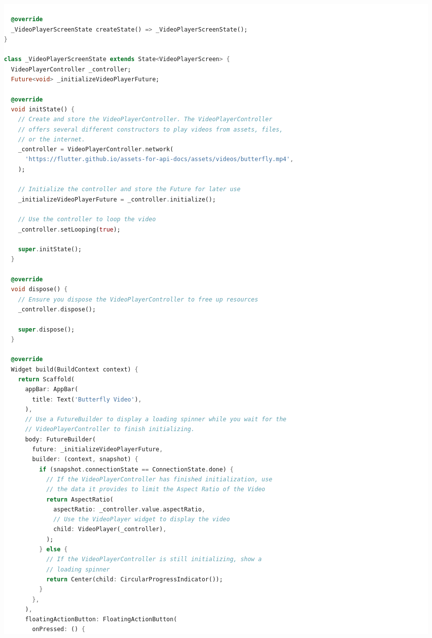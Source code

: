 ```dart

  @override
  _VideoPlayerScreenState createState() => _VideoPlayerScreenState();
}

class _VideoPlayerScreenState extends State<VideoPlayerScreen> {
  VideoPlayerController _controller;
  Future<void> _initializeVideoPlayerFuture;

  @override
  void initState() {
    // Create and store the VideoPlayerController. The VideoPlayerController
    // offers several different constructors to play videos from assets, files,
    // or the internet.
    _controller = VideoPlayerController.network(
      'https://flutter.github.io/assets-for-api-docs/assets/videos/butterfly.mp4',
    );

    // Initialize the controller and store the Future for later use
    _initializeVideoPlayerFuture = _controller.initialize();

    // Use the controller to loop the video
    _controller.setLooping(true);

    super.initState();
  }

  @override
  void dispose() {
    // Ensure you dispose the VideoPlayerController to free up resources
    _controller.dispose();

    super.dispose();
  }

  @override
  Widget build(BuildContext context) {
    return Scaffold(
      appBar: AppBar(
        title: Text('Butterfly Video'),
      ),
      // Use a FutureBuilder to display a loading spinner while you wait for the
      // VideoPlayerController to finish initializing.
      body: FutureBuilder(
        future: _initializeVideoPlayerFuture,
        builder: (context, snapshot) {
          if (snapshot.connectionState == ConnectionState.done) {
            // If the VideoPlayerController has finished initialization, use
            // the data it provides to limit the Aspect Ratio of the Video
            return AspectRatio(
              aspectRatio: _controller.value.aspectRatio,
              // Use the VideoPlayer widget to display the video
              child: VideoPlayer(_controller),
            );
          } else {
            // If the VideoPlayerController is still initializing, show a
            // loading spinner
            return Center(child: CircularProgressIndicator());
          }
        },
      ),
      floatingActionButton: FloatingActionButton(
        onPressed: () {
```